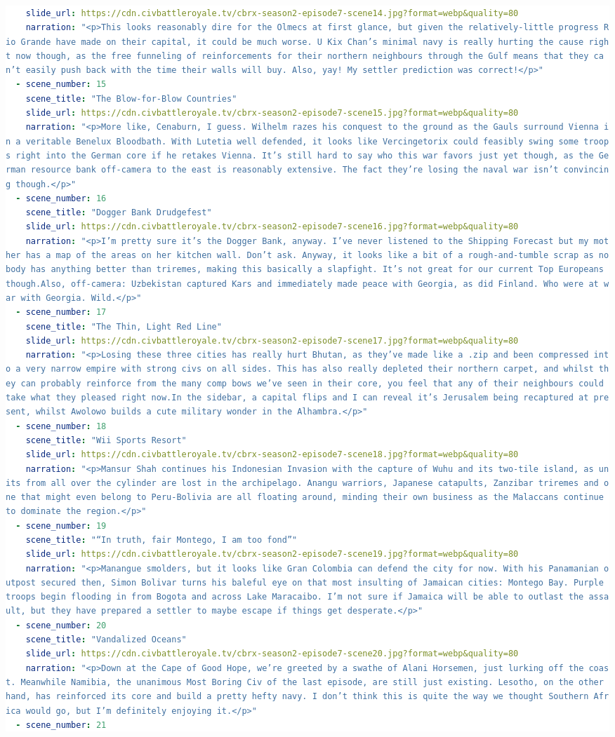 ```yaml
    slide_url: https://cdn.civbattleroyale.tv/cbrx-season2-episode7-scene14.jpg?format=webp&quality=80
    narration: "<p>This looks reasonably dire for the Olmecs at first glance, but given the relatively-little progress Rio Grande have made on their capital, it could be much worse. U Kix Chan’s minimal navy is really hurting the cause right now though, as the free funneling of reinforcements for their northern neighbours through the Gulf means that they can’t easily push back with the time their walls will buy. Also, yay! My settler prediction was correct!</p>"
  - scene_number: 15
    scene_title: "The Blow-for-Blow Countries"
    slide_url: https://cdn.civbattleroyale.tv/cbrx-season2-episode7-scene15.jpg?format=webp&quality=80
    narration: "<p>More like, Cenaburn, I guess. Wilhelm razes his conquest to the ground as the Gauls surround Vienna in a veritable Benelux Bloodbath. With Lutetia well defended, it looks like Vercingetorix could feasibly swing some troops right into the German core if he retakes Vienna. It’s still hard to say who this war favors just yet though, as the German resource bank off-camera to the east is reasonably extensive. The fact they’re losing the naval war isn’t convincing though.</p>"
  - scene_number: 16
    scene_title: "Dogger Bank Drudgefest"
    slide_url: https://cdn.civbattleroyale.tv/cbrx-season2-episode7-scene16.jpg?format=webp&quality=80
    narration: "<p>I’m pretty sure it’s the Dogger Bank, anyway. I’ve never listened to the Shipping Forecast but my mother has a map of the areas on her kitchen wall. Don’t ask. Anyway, it looks like a bit of a rough-and-tumble scrap as nobody has anything better than triremes, making this basically a slapfight. It’s not great for our current Top Europeans though.Also, off-camera: Uzbekistan captured Kars and immediately made peace with Georgia, as did Finland. Who were at war with Georgia. Wild.</p>"
  - scene_number: 17
    scene_title: "The Thin, Light Red Line"
    slide_url: https://cdn.civbattleroyale.tv/cbrx-season2-episode7-scene17.jpg?format=webp&quality=80
    narration: "<p>Losing these three cities has really hurt Bhutan, as they’ve made like a .zip and been compressed into a very narrow empire with strong civs on all sides. This has also really depleted their northern carpet, and whilst they can probably reinforce from the many comp bows we’ve seen in their core, you feel that any of their neighbours could take what they pleased right now.In the sidebar, a capital flips and I can reveal it’s Jerusalem being recaptured at present, whilst Awolowo builds a cute military wonder in the Alhambra.</p>"
  - scene_number: 18
    scene_title: "Wii Sports Resort"
    slide_url: https://cdn.civbattleroyale.tv/cbrx-season2-episode7-scene18.jpg?format=webp&quality=80
    narration: "<p>Mansur Shah continues his Indonesian Invasion with the capture of Wuhu and its two-tile island, as units from all over the cylinder are lost in the archipelago. Anangu warriors, Japanese catapults, Zanzibar triremes and one that might even belong to Peru-Bolivia are all floating around, minding their own business as the Malaccans continue to dominate the region.</p>"
  - scene_number: 19
    scene_title: "“In truth, fair Montego, I am too fond”"
    slide_url: https://cdn.civbattleroyale.tv/cbrx-season2-episode7-scene19.jpg?format=webp&quality=80
    narration: "<p>Manangue smolders, but it looks like Gran Colombia can defend the city for now. With his Panamanian outpost secured then, Simon Bolivar turns his baleful eye on that most insulting of Jamaican cities: Montego Bay. Purple troops begin flooding in from Bogota and across Lake Maracaibo. I’m not sure if Jamaica will be able to outlast the assault, but they have prepared a settler to maybe escape if things get desperate.</p>"
  - scene_number: 20
    scene_title: "Vandalized Oceans"
    slide_url: https://cdn.civbattleroyale.tv/cbrx-season2-episode7-scene20.jpg?format=webp&quality=80
    narration: "<p>Down at the Cape of Good Hope, we’re greeted by a swathe of Alani Horsemen, just lurking off the coast. Meanwhile Namibia, the unanimous Most Boring Civ of the last episode, are still just existing. Lesotho, on the other hand, has reinforced its core and build a pretty hefty navy. I don’t think this is quite the way we thought Southern Africa would go, but I’m definitely enjoying it.</p>"
  - scene_number: 21
```